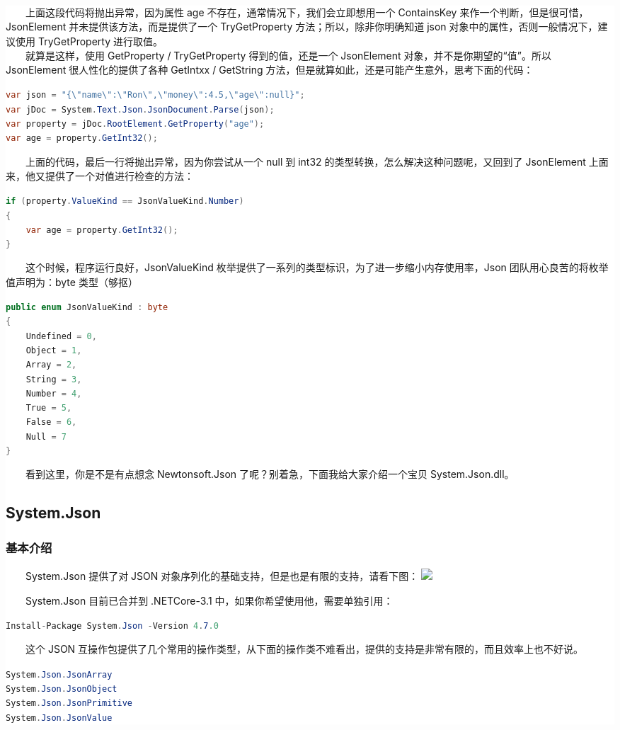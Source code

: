 &emsp;&emsp;上面这段代码将抛出异常，因为属性 age 不存在，通常情况下，我们会立即想用一个 ContainsKey 来作一个判断，但是很可惜，JsonElement 并未提供该方法，而是提供了一个 TryGetProperty 方法；所以，除非你明确知道 json 对象中的属性，否则一般情况下，建议使用 TryGetProperty 进行取值。  
&emsp;&emsp;就算是这样，使用 GetProperty / TryGetProperty 得到的值，还是一个 JsonElement 对象，并不是你期望的“值”。所以 JsonElement 很人性化的提供了各种 GetIntxx / GetString 方法，但是就算如此，还是可能产生意外，思考下面的代码：
```cs
var json = "{\"name\":\"Ron\",\"money\":4.5,\"age\":null}";
var jDoc = System.Text.Json.JsonDocument.Parse(json);
var property = jDoc.RootElement.GetProperty("age");
var age = property.GetInt32();
```

&emsp;&emsp;上面的代码，最后一行将抛出异常，因为你尝试从一个 null 到 int32 的类型转换，怎么解决这种问题呢，又回到了 JsonElement 上面来，他又提供了一个对值进行检查的方法：
```cs
if (property.ValueKind == JsonValueKind.Number)   
{
    var age = property.GetInt32();
}
```

&emsp;&emsp;这个时候，程序运行良好，JsonValueKind 枚举提供了一系列的类型标识，为了进一步缩小内存使用率，Json 团队用心良苦的将枚举值声明为：byte 类型（够抠）
```cs
public enum JsonValueKind : byte
{
    Undefined = 0,
    Object = 1,
    Array = 2,
    String = 3,
    Number = 4,
    True = 5,
    False = 6,
    Null = 7
}
```

&emsp;&emsp;看到这里，你是不是有点想念 Newtonsoft.Json 了呢？别着急，下面我给大家介绍一个宝贝 System.Json.dll。

## System.Json
### 基本介绍
&emsp;&emsp;System.Json 提供了对 JSON 对象序列化的基础支持，但是也是有限的支持，请看下图：
![ ](1.webp)

&emsp;&emsp;System.Json 目前已合并到 .NETCore-3.1 中，如果你希望使用他，需要单独引用：
```cs
Install-Package System.Json -Version 4.7.0
```

&emsp;&emsp;这个 JSON 互操作包提供了几个常用的操作类型，从下面的操作类不难看出，提供的支持是非常有限的，而且效率上也不好说。
```cs
System.Json.JsonArray
System.Json.JsonObject
System.Json.JsonPrimitive
System.Json.JsonValue
```
